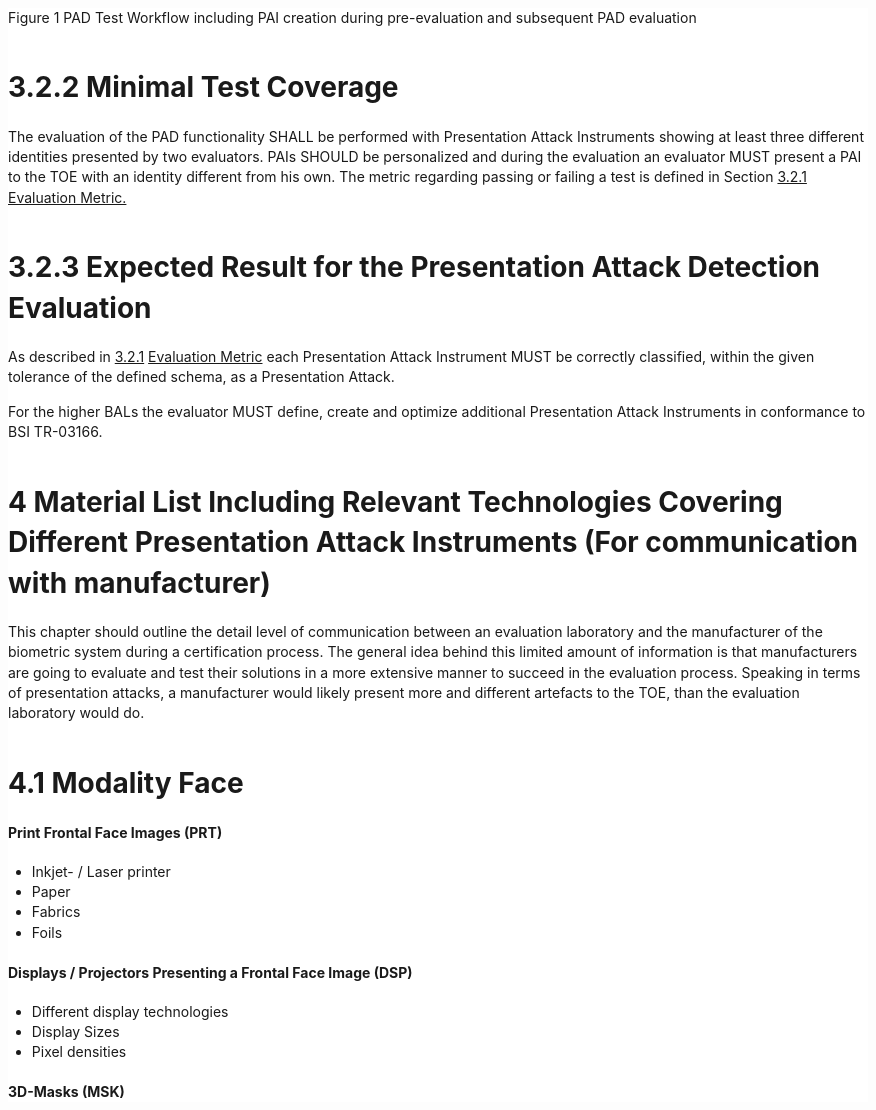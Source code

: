 <span id="page-21-2"></span><span id="page-21-0"></span>Figure 1 PAD Test Workflow including PAI creation during pre-evaluation and subsequent PAD evaluation

# 3.2.2 Minimal Test Coverage

The evaluation of the PAD functionality SHALL be performed with Presentation Attack Instruments showing at least three different identities presented by two evaluators. PAIs SHOULD be personalized and during the evaluation an evaluator MUST present a PAI to the TOE with an identity different from his own. The metric regarding passing or failing a test is defined in Section [3.2.1](#page-20-2) [Evaluation Metric.](#page-20-2)

# <span id="page-21-1"></span>3.2.3 Expected Result for the Presentation Attack Detection Evaluation

As described in [3.2.1](#page-20-2) [Evaluation Metric](#page-20-2) each Presentation Attack Instrument MUST be correctly classified, within the given tolerance of the defined schema, as a Presentation Attack.

For the higher BALs the evaluator MUST define, create and optimize additional Presentation Attack Instruments in conformance to BSI TR-03166.

# <span id="page-22-0"></span>4 Material List Including Relevant Technologies Covering Different Presentation Attack Instruments (For communication with manufacturer)

This chapter should outline the detail level of communication between an evaluation laboratory and the manufacturer of the biometric system during a certification process. The general idea behind this limited amount of information is that manufacturers are going to evaluate and test their solutions in a more extensive manner to succeed in the evaluation process. Speaking in terms of presentation attacks, a manufacturer would likely present more and different artefacts to the TOE, than the evaluation laboratory would do.

# <span id="page-22-1"></span>4.1 Modality Face

#### Print Frontal Face Images (PRT)

- Inkjet- / Laser printer
- Paper
- Fabrics
- Foils

#### Displays / Projectors Presenting a Frontal Face Image (DSP)

- Different display technologies
- Display Sizes
- Pixel densities

#### 3D-Masks (MSK)
